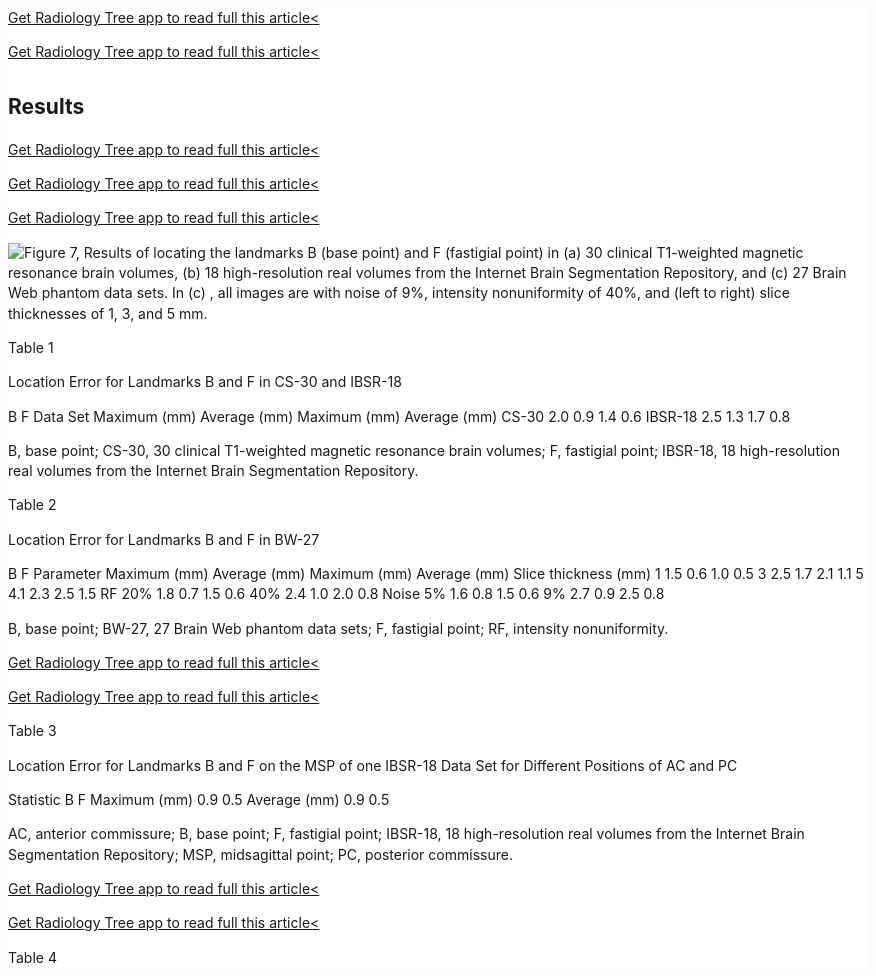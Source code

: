 [Get Radiology Tree app to read full this article<](https://clinicalpub.com/app)

[Get Radiology Tree app to read full this article<](https://clinicalpub.com/app)

## Results

[Get Radiology Tree app to read full this article<](https://clinicalpub.com/app)

[Get Radiology Tree app to read full this article<](https://clinicalpub.com/app)

[Get Radiology Tree app to read full this article<](https://clinicalpub.com/app)

![Figure 7, Results of locating the landmarks B (base point) and F (fastigial point) in (a) 30 clinical T1-weighted magnetic resonance brain volumes, (b) 18 high-resolution real volumes from the Internet Brain Segmentation Repository, and (c) 27 Brain Web phantom data sets. In (c) , all images are with noise of 9%, intensity nonuniformity of 40%, and (left to right) slice thicknesses of 1, 3, and 5 mm.](https://storage.googleapis.com/dl.dentistrykey.com/clinical/AutomaticIdentificationoftheReferenceSystemBasedontheFourthVentricularLandmarksinT1weightedMRImages/5_1s20S1076633209004115.jpg)

Table 1


Location Error for Landmarks B and F in CS-30 and IBSR-18


B F Data Set Maximum (mm) Average (mm) Maximum (mm) Average (mm) CS-30 2.0 0.9 1.4 0.6 IBSR-18 2.5 1.3 1.7 0.8

B, base point; CS-30, 30 clinical T1-weighted magnetic resonance brain volumes; F, fastigial point; IBSR-18, 18 high-resolution real volumes from the Internet Brain Segmentation Repository.


Table 2


Location Error for Landmarks B and F in BW-27


B F Parameter Maximum (mm) Average (mm) Maximum (mm) Average (mm) Slice thickness (mm) 1 1.5 0.6 1.0 0.5 3 2.5 1.7 2.1 1.1 5 4.1 2.3 2.5 1.5 RF 20% 1.8 0.7 1.5 0.6 40% 2.4 1.0 2.0 0.8 Noise 5% 1.6 0.8 1.5 0.6 9% 2.7 0.9 2.5 0.8

B, base point; BW-27, 27 Brain Web phantom data sets; F, fastigial point; RF, intensity nonuniformity.


[Get Radiology Tree app to read full this article<](https://clinicalpub.com/app)

[Get Radiology Tree app to read full this article<](https://clinicalpub.com/app)

Table 3


Location Error for Landmarks B and F on the MSP of one IBSR-18 Data Set for Different Positions of AC and PC


Statistic B F Maximum (mm) 0.9 0.5 Average (mm) 0.9 0.5

AC, anterior commissure; B, base point; F, fastigial point; IBSR-18, 18 high-resolution real volumes from the Internet Brain Segmentation Repository; MSP, midsagittal point; PC, posterior commissure.


[Get Radiology Tree app to read full this article<](https://clinicalpub.com/app)

[Get Radiology Tree app to read full this article<](https://clinicalpub.com/app)

Table 4
